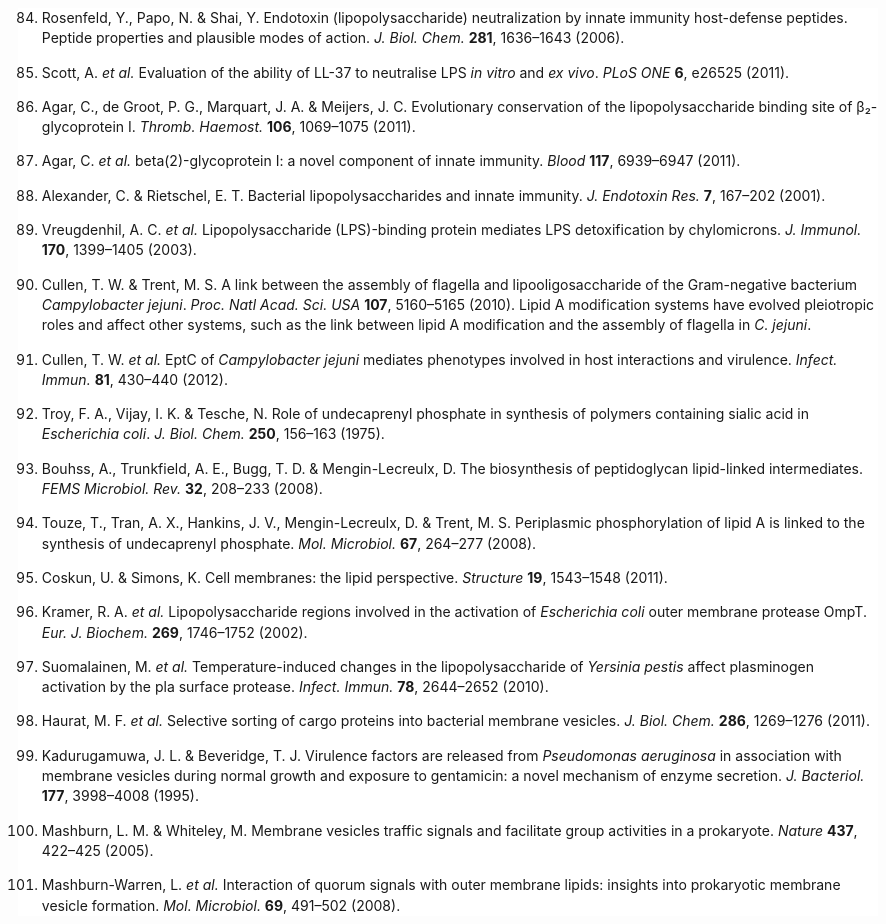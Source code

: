 84. Rosenfeld, Y., Papo, N. & Shai, Y. Endotoxin (lipopolysaccharide) neutralization by innate immunity host-defense peptides. Peptide properties and plausible modes of action. *J. Biol. Chem.* **281**, 1636–1643 (2006).

85. Scott, A. *et al.* Evaluation of the ability of LL-37 to neutralise LPS *in vitro* and *ex vivo*. *PLoS ONE* **6**, e26525 (2011).

86. Agar, C., de Groot, P. G., Marquart, J. A. & Meijers, J. C. Evolutionary conservation of the lipopolysaccharide binding site of β₂-glycoprotein I. *Thromb. Haemost.* **106**, 1069–1075 (2011).

87. Agar, C. *et al.* beta(2)-glycoprotein I: a novel component of innate immunity. *Blood* **117**, 6939–6947 (2011).

88. Alexander, C. & Rietschel, E. T. Bacterial lipopolysaccharides and innate immunity. *J. Endotoxin Res.* **7**, 167–202 (2001).

89. Vreugdenhil, A. C. *et al.* Lipopolysaccharide (LPS)-binding protein mediates LPS detoxification by chylomicrons. *J. Immunol.* **170**, 1399–1405 (2003).

90. Cullen, T. W. & Trent, M. S. A link between the assembly of flagella and lipooligosaccharide of the Gram-negative bacterium *Campylobacter jejuni*. *Proc. Natl Acad. Sci. USA* **107**, 5160–5165 (2010). Lipid A modification systems have evolved pleiotropic roles and affect other systems, such as the link between lipid A modification and the assembly of flagella in *C. jejuni*.

91. Cullen, T. W. *et al.* EptC of *Campylobacter jejuni* mediates phenotypes involved in host interactions and virulence. *Infect. Immun.* **81**, 430–440 (2012).

92. Troy, F. A., Vijay, I. K. & Tesche, N. Role of undecaprenyl phosphate in synthesis of polymers containing sialic acid in *Escherichia coli*. *J. Biol. Chem.* **250**, 156–163 (1975).

93. Bouhss, A., Trunkfield, A. E., Bugg, T. D. & Mengin-Lecreulx, D. The biosynthesis of peptidoglycan lipid-linked intermediates. *FEMS Microbiol. Rev.* **32**, 208–233 (2008).

94. Touze, T., Tran, A. X., Hankins, J. V., Mengin-Lecreulx, D. & Trent, M. S. Periplasmic phosphorylation of lipid A is linked to the synthesis of undecaprenyl phosphate. *Mol. Microbiol.* **67**, 264–277 (2008).

95. Coskun, U. & Simons, K. Cell membranes: the lipid perspective. *Structure* **19**, 1543–1548 (2011).

96. Kramer, R. A. *et al.* Lipopolysaccharide regions involved in the activation of *Escherichia coli* outer membrane protease OmpT. *Eur. J. Biochem.* **269**, 1746–1752 (2002).

97. Suomalainen, M. *et al.* Temperature-induced changes in the lipopolysaccharide of *Yersinia pestis* affect plasminogen activation by the pla surface protease. *Infect. Immun.* **78**, 2644–2652 (2010).

98. Haurat, M. F. *et al.* Selective sorting of cargo proteins into bacterial membrane vesicles. *J. Biol. Chem.* **286**, 1269–1276 (2011).

99. Kadurugamuwa, J. L. & Beveridge, T. J. Virulence factors are released from *Pseudomonas aeruginosa* in association with membrane vesicles during normal growth and exposure to gentamicin: a novel mechanism of enzyme secretion. *J. Bacteriol.* **177**, 3998–4008 (1995).

100. Mashburn, L. M. & Whiteley, M. Membrane vesicles traffic signals and facilitate group activities in a prokaryote. *Nature* **437**, 422–425 (2005).

101. Mashburn-Warren, L. *et al.* Interaction of quorum signals with outer membrane lipids: insights into prokaryotic membrane vesicle formation. *Mol. Microbiol.* **69**, 491–502 (2008).
